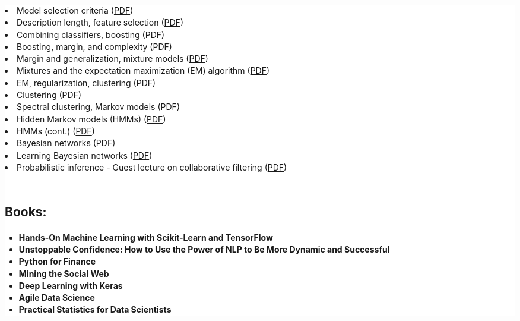 <li>Model selection criteria (<a href="https://github.com/manjunath5496/Data-Science-Study-Materials/blob/master/lec10.pdf">PDF</a>)</li>
<li>Description length, feature selection (<a href="https://github.com/manjunath5496/Data-Science-Study-Materials/blob/master/lec11.pdf">PDF</a>)</li>
<li>Combining classifiers, boosting (<a href="https://github.com/manjunath5496/Data-Science-Study-Materials/blob/master/lec12.pdf">PDF</a>)</li>
<li>Boosting, margin, and complexity (<a href="https://github.com/manjunath5496/Data-Science-Study-Materials/blob/master/lec13.pdf">PDF</a>)</li>
<li>Margin and generalization, mixture models (<a href="https://github.com/manjunath5496/Data-Science-Study-Materials/blob/master/lec14.pdf">PDF</a>)</li>
<li>Mixtures and the expectation maximization (EM) algorithm (<a href="https://github.com/manjunath5496/Data-Science-Study-Materials/blob/master/lec15.pdf">PDF</a>)</li>
<li>EM, regularization, clustering (<a href="https://github.com/manjunath5496/Data-Science-Study-Materials/blob/master/lec16.pdf">PDF</a>)</li>
<li>Clustering (<a href="https://github.com/manjunath5496/Data-Science-Study-Materials/blob/master/lec17.pdf">PDF</a>)</li>
<li>Spectral clustering, Markov models (<a href="https://github.com/manjunath5496/Data-Science-Study-Materials/blob/master/lec18.pdf">PDF</a>)</li>
<li>Hidden Markov models (HMMs) (<a href="https://github.com/manjunath5496/Data-Science-Study-Materials/blob/master/lec19.pdf">PDF</a>)</li>
<li>HMMs (cont.) (<a href="https://github.com/manjunath5496/Data-Science-Study-Materials/blob/master/lec20.pdf">PDF</a>)</li>
<li>Bayesian networks (<a href="https://github.com/manjunath5496/Data-Science-Study-Materials/blob/master/lec21.pdf">PDF</a>)</li>
<li>Learning Bayesian networks (<a href="https://github.com/manjunath5496/Data-Science-Study-Materials/blob/master/lec22.pdf">PDF</a>)</li>
<li>Probabilistic inference - Guest lecture on collaborative filtering (<a href="https://github.com/manjunath5496/Data-Science-Study-Materials/blob/master/lec23.pdf">PDF</a>)</li>
</ul>


</br>

<h2> Books: </h2>


<ul>
<li><b><a target="_blank" href="https://github.com/manjunath5496/Data-Science-Study-Materials/blob/master/dsi(1).pdf" style="text-decoration:none;">Hands-On Machine Learning with Scikit-Learn and TensorFlow</a></b></li>
   <li><b><a target="_blank" href="https://github.com/manjunath5496/Data-Science-Study-Materials/blob/master/pg(82).pdf" style="text-decoration:none;">Unstoppable Confidence: How to Use the Power of NLP to Be More Dynamic and Successful</a></b></li>  
        
<li><b><a target="_blank" href="https://github.com/manjunath5496/Data-Science-Study-Materials/blob/master/dsi(2).pdf" style="text-decoration:none;">Python for Finance</a></b></li>
                                <li><b><a target="_blank" href="https://github.com/manjunath5496/Data-Science-Study-Materials/blob/master/dsi(3).pdf" style="text-decoration:none;">Mining the Social Web</a></b></li>
 <li><b><a target="_blank" href="https://github.com/manjunath5496/Data-Science-Study-Materials/blob/master/dsi(4).pdf" style="text-decoration:none;">Deep Learning with Keras </a></b></li>                              
<li><b><a target="_blank" href="https://github.com/manjunath5496/Data-Science-Study-Materials/blob/master/dsi(5).pdf" style="text-decoration:none;">Agile Data Science </a></b></li>
                                
 <li><b><a target="_blank" href="https://github.com/manjunath5496/Data-Science-Study-Materials/blob/master/dsi(6).pdf" style="text-decoration:none;">Practical Statistics for Data Scientists</a></b></li>
                          